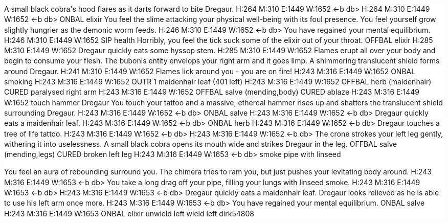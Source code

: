 A small black cobra's hood flares as it darts forward to bite Dregaur.
H:264 M:310 E:1449 W:1652 <-b db> 
H:264 M:310 E:1449 W:1652 <-b db> 
ONBAL elixir
You feel the slime attacking your physical well-being with its foul presence.
You feel yourself grow slightly hungrier as the demonic worm feeds.
H:246 M:310 E:1449 W:1652 <-b db> 
You have regained your mental equilibrium.
H:246 M:310 E:1449 W:1652 <eb db> 
SIP health
Horribly, you feel the tick suck some of the elixir out of your throat.
OFFBAL elixir
H:285 M:310 E:1449 W:1652 <eb db> 
Dregaur quickly eats some hyssop stem.
H:285 M:310 E:1449 W:1652 <eb db> 
Flames erupt all over your body and begin to consume your flesh.
The bubonis entity envelops your right arm and it goes limp.
A shimmering translucent shield forms around Dregaur.
H:241 M:310 E:1449 W:1652 <eb db> 
Flames lick around you - you are on fire!
H:243 M:316 E:1449 W:1652 <eb db> 
ONBAL smoking
H:243 M:316 E:1449 W:1652 <eb db> 
OUTR 1 maidenhair leaf (401 left)
H:243 M:316 E:1449 W:1652 <eb db> 
OFFBAL herb (maidenhair)
CURED paralysed right arm
H:243 M:316 E:1449 W:1652 <eb db> 
OFFBAL salve (mending,body)
CURED ablaze
H:243 M:316 E:1449 W:1652 <eb db> touch hammer Dregaur
You touch your tattoo and a massive, ethereal hammer rises up and shatters the 
translucent shield surrounding Dregaur.
H:243 M:316 E:1449 W:1652 <-b db> 
ONBAL salve
H:243 M:316 E:1449 W:1652 <-b db> 
Dregaur quickly eats a maidenhair leaf.
H:243 M:316 E:1449 W:1652 <-b db> 
ONBAL herb
H:243 M:316 E:1449 W:1652 <-b db> 
Dregaur touches a tree of life tattoo.
H:243 M:316 E:1449 W:1652 <-b db> 
H:243 M:316 E:1449 W:1652 <-b db> 
The crone strokes your left leg gently, withering it into uselessness.
A small black cobra opens its mouth wide and strikes Dregaur in the leg.
OFFBAL salve (mending,legs)
CURED broken left leg
H:243 M:316 E:1449 W:1653 <-b db> smoke pipe with linseed

You feel an aura of rebounding surround you.
The chimera tries to ram you, but just pushes your levitating body around.
H:243 M:316 E:1449 W:1653 <-b db> 
You take a long drag off your pipe, filling your lungs with linseed smoke.
H:243 M:316 E:1449 W:1653 <-b db> 
H:243 M:316 E:1449 W:1653 <-b db> 
Dregaur quickly eats a maidenhair leaf.
Dregaur looks relieved as he is able to use his left arm once more.
H:243 M:316 E:1449 W:1653 <-b db> 
You have regained your mental equilibrium.
ONBAL salve
H:243 M:316 E:1449 W:1653 <eb db> 
ONBAL elixir
unwield left
wield left dirk54808